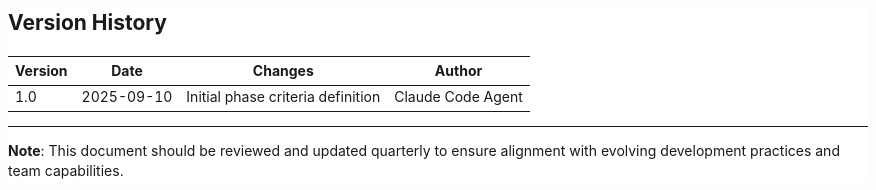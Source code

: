 ## Version History

| Version | Date | Changes | Author |
|---------|------|---------|---------|
| 1.0 | 2025-09-10 | Initial phase criteria definition | Claude Code Agent |

---

**Note**: This document should be reviewed and updated quarterly to ensure alignment with evolving development practices and team capabilities.